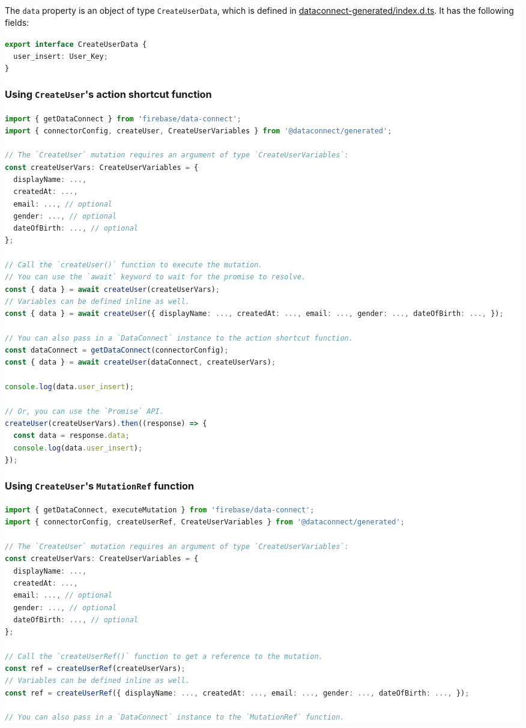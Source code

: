 The `data` property is an object of type `CreateUserData`, which is defined in [dataconnect-generated/index.d.ts](./index.d.ts). It has the following fields:
```typescript
export interface CreateUserData {
  user_insert: User_Key;
}
```
### Using `CreateUser`'s action shortcut function

```typescript
import { getDataConnect } from 'firebase/data-connect';
import { connectorConfig, createUser, CreateUserVariables } from '@dataconnect/generated';

// The `CreateUser` mutation requires an argument of type `CreateUserVariables`:
const createUserVars: CreateUserVariables = {
  displayName: ..., 
  createdAt: ..., 
  email: ..., // optional
  gender: ..., // optional
  dateOfBirth: ..., // optional
};

// Call the `createUser()` function to execute the mutation.
// You can use the `await` keyword to wait for the promise to resolve.
const { data } = await createUser(createUserVars);
// Variables can be defined inline as well.
const { data } = await createUser({ displayName: ..., createdAt: ..., email: ..., gender: ..., dateOfBirth: ..., });

// You can also pass in a `DataConnect` instance to the action shortcut function.
const dataConnect = getDataConnect(connectorConfig);
const { data } = await createUser(dataConnect, createUserVars);

console.log(data.user_insert);

// Or, you can use the `Promise` API.
createUser(createUserVars).then((response) => {
  const data = response.data;
  console.log(data.user_insert);
});
```

### Using `CreateUser`'s `MutationRef` function

```typescript
import { getDataConnect, executeMutation } from 'firebase/data-connect';
import { connectorConfig, createUserRef, CreateUserVariables } from '@dataconnect/generated';

// The `CreateUser` mutation requires an argument of type `CreateUserVariables`:
const createUserVars: CreateUserVariables = {
  displayName: ..., 
  createdAt: ..., 
  email: ..., // optional
  gender: ..., // optional
  dateOfBirth: ..., // optional
};

// Call the `createUserRef()` function to get a reference to the mutation.
const ref = createUserRef(createUserVars);
// Variables can be defined inline as well.
const ref = createUserRef({ displayName: ..., createdAt: ..., email: ..., gender: ..., dateOfBirth: ..., });

// You can also pass in a `DataConnect` instance to the `MutationRef` function.
```